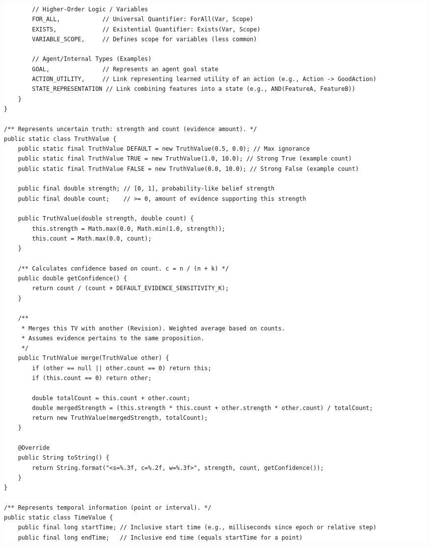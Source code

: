             // Higher-Order Logic / Variables
            FOR_ALL,            // Universal Quantifier: ForAll(Var, Scope)
            EXISTS,             // Existential Quantifier: Exists(Var, Scope)
            VARIABLE_SCOPE,     // Defines scope for variables (less common)

            // Agent/Internal Types (Examples)
            GOAL,               // Represents an agent goal state
            ACTION_UTILITY,     // Link representing learned utility of an action (e.g., Action -> GoodAction)
            STATE_REPRESENTATION // Link combining features into a state (e.g., AND(FeatureA, FeatureB))
        }
    }

    /** Represents uncertain truth: strength and count (evidence amount). */
    public static class TruthValue {
        public static final TruthValue DEFAULT = new TruthValue(0.5, 0.0); // Max ignorance
        public static final TruthValue TRUE = new TruthValue(1.0, 10.0); // Strong True (example count)
        public static final TruthValue FALSE = new TruthValue(0.0, 10.0); // Strong False (example count)

        public final double strength; // [0, 1], probability-like belief strength
        public final double count;    // >= 0, amount of evidence supporting this strength

        public TruthValue(double strength, double count) {
            this.strength = Math.max(0.0, Math.min(1.0, strength));
            this.count = Math.max(0.0, count);
        }

        /** Calculates confidence based on count. c = n / (n + k) */
        public double getConfidence() {
            return count / (count + DEFAULT_EVIDENCE_SENSITIVITY_K);
        }

        /**
         * Merges this TV with another (Revision). Weighted average based on counts.
         * Assumes evidence pertains to the same proposition.
         */
        public TruthValue merge(TruthValue other) {
            if (other == null || other.count == 0) return this;
            if (this.count == 0) return other;

            double totalCount = this.count + other.count;
            double mergedStrength = (this.strength * this.count + other.strength * other.count) / totalCount;
            return new TruthValue(mergedStrength, totalCount);
        }

        @Override
        public String toString() {
            return String.format("<s=%.3f, c=%.2f, w=%.3f>", strength, count, getConfidence());
        }
    }

    /** Represents temporal information (point or interval). */
    public static class TimeValue {
        public final long startTime; // Inclusive start time (e.g., milliseconds since epoch or relative step)
        public final long endTime;   // Inclusive end time (equals startTime for a point)
